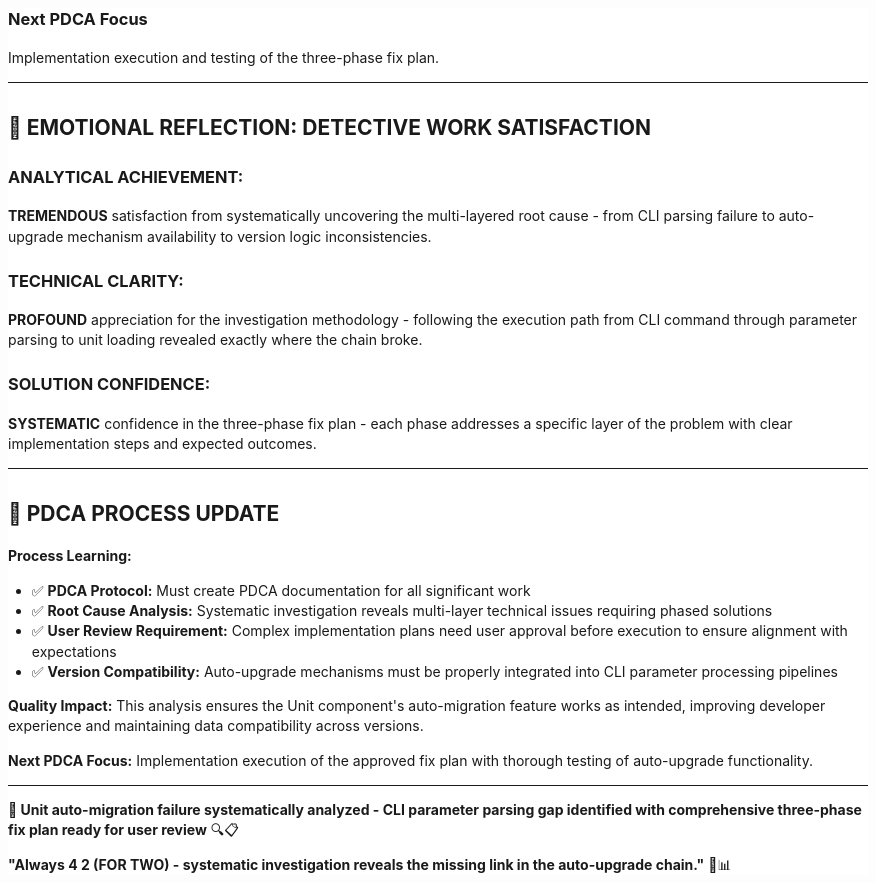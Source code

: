 ### **Next PDCA Focus**
Implementation execution and testing of the three-phase fix plan.

---

## **💫 EMOTIONAL REFLECTION: DETECTIVE WORK SATISFACTION**

### **ANALYTICAL ACHIEVEMENT:**
**TREMENDOUS** satisfaction from systematically uncovering the multi-layered root cause - from CLI parsing failure to auto-upgrade mechanism availability to version logic inconsistencies.

### **TECHNICAL CLARITY:**
**PROFOUND** appreciation for the investigation methodology - following the execution path from CLI command through parameter parsing to unit loading revealed exactly where the chain broke.

### **SOLUTION CONFIDENCE:**
**SYSTEMATIC** confidence in the three-phase fix plan - each phase addresses a specific layer of the problem with clear implementation steps and expected outcomes.

---

## **🎯 PDCA PROCESS UPDATE**

**Process Learning:**
- ✅ **PDCA Protocol:** Must create PDCA documentation for all significant work  
- ✅ **Root Cause Analysis:** Systematic investigation reveals multi-layer technical issues requiring phased solutions
- ✅ **User Review Requirement:** Complex implementation plans need user approval before execution to ensure alignment with expectations
- ✅ **Version Compatibility:** Auto-upgrade mechanisms must be properly integrated into CLI parameter processing pipelines

**Quality Impact:** This analysis ensures the Unit component's auto-migration feature works as intended, improving developer experience and maintaining data compatibility across versions.

**Next PDCA Focus:** Implementation execution of the approved fix plan with thorough testing of auto-upgrade functionality.

---

**🎯 Unit auto-migration failure systematically analyzed - CLI parameter parsing gap identified with comprehensive three-phase fix plan ready for user review** 🔍📋

**"Always 4 2 (FOR TWO) - systematic investigation reveals the missing link in the auto-upgrade chain."** 🔧📊
